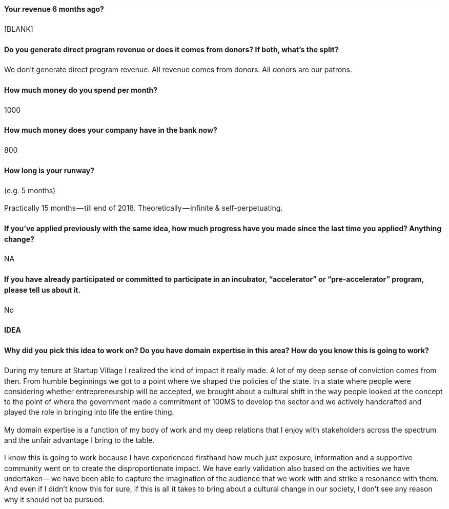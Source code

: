 #### Your revenue 6 months ago? <a id="c416"></a>

\[BLANK\]

#### Do you generate direct program revenue or does it comes from donors? If both, what’s the split? <a id="6a8b"></a>

We don’t generate direct program revenue. All revenue comes from donors. All donors are our patrons.

#### How much money do you spend per month? <a id="1b83"></a>

1000

#### How much money does your company have in the bank now? <a id="8d28"></a>

800

#### How long is your runway? <a id="e06f"></a>

\(e.g. 5 months\)

Practically 15 months — till end of 2018. Theoretically — infinite & self-perpetuating.

#### If you’ve applied previously with the same idea, how much progress have you made since the last time you applied? Anything change? <a id="79e9"></a>

NA

#### If you have already participated or committed to participate in an incubator, “accelerator” or “pre-accelerator” program, please tell us about it. <a id="ef41"></a>

No

#### IDEA <a id="6429"></a>

#### Why did you pick this idea to work on? Do you have domain expertise in this area? How do you know this is going to work? <a id="0156"></a>

During my tenure at Startup Village I realized the kind of impact it really made. A lot of my deep sense of conviction comes from then. From humble beginnings we got to a point where we shaped the policies of the state. In a state where people were considering whether entrepreneurship will be accepted, we brought about a cultural shift in the way people looked at the concept to the point of where the government made a commitment of 100M$ to develop the sector and we actively handcrafted and played the role in bringing into life the entire thing.

My domain expertise is a function of my body of work and my deep relations that I enjoy with stakeholders across the spectrum and the unfair advantage I bring to the table.

I know this is going to work because I have experienced firsthand how much just exposure, information and a supportive community went on to create the disproportionate impact. We have early validation also based on the activities we have undertaken — we have been able to capture the imagination of the audience that we work with and strike a resonance with them. And even if I didn’t know this for sure, if this is all it takes to bring about a cultural change in our society, I don’t see any reason why it should not be pursued.
